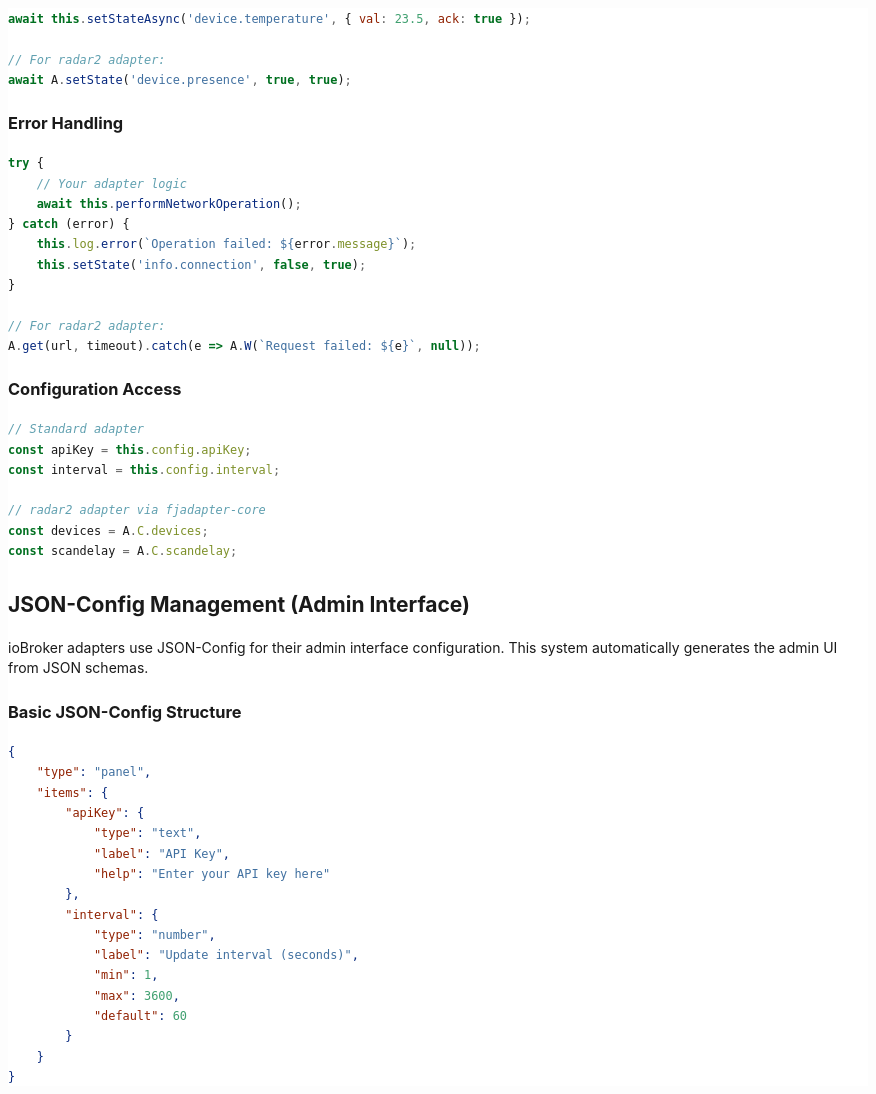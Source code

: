 ```javascript
await this.setStateAsync('device.temperature', { val: 23.5, ack: true });

// For radar2 adapter:
await A.setState('device.presence', true, true);
```

### Error Handling
```javascript
try {
    // Your adapter logic
    await this.performNetworkOperation();
} catch (error) {
    this.log.error(`Operation failed: ${error.message}`);
    this.setState('info.connection', false, true);
}

// For radar2 adapter:
A.get(url, timeout).catch(e => A.W(`Request failed: ${e}`, null));
```

### Configuration Access
```javascript
// Standard adapter
const apiKey = this.config.apiKey;
const interval = this.config.interval;

// radar2 adapter via fjadapter-core
const devices = A.C.devices;
const scandelay = A.C.scandelay;
```

## JSON-Config Management (Admin Interface)

ioBroker adapters use JSON-Config for their admin interface configuration. This system automatically generates the admin UI from JSON schemas.

### Basic JSON-Config Structure
```json
{
    "type": "panel",
    "items": {
        "apiKey": {
            "type": "text",
            "label": "API Key",
            "help": "Enter your API key here"
        },
        "interval": {
            "type": "number",
            "label": "Update interval (seconds)",
            "min": 1,
            "max": 3600,
            "default": 60
        }
    }
}
```
